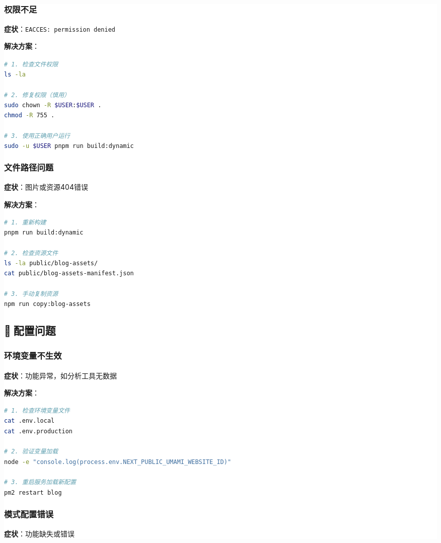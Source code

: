 ### 权限不足
**症状**：`EACCES: permission denied`

**解决方案**：
```bash
# 1. 检查文件权限
ls -la

# 2. 修复权限（慎用）
sudo chown -R $USER:$USER .
chmod -R 755 .

# 3. 使用正确用户运行
sudo -u $USER pnpm run build:dynamic
```

### 文件路径问题
**症状**：图片或资源404错误

**解决方案**：
```bash
# 1. 重新构建
pnpm run build:dynamic

# 2. 检查资源文件
ls -la public/blog-assets/
cat public/blog-assets-manifest.json

# 3. 手动复制资源
npm run copy:blog-assets
```

## 🔧 配置问题

### 环境变量不生效
**症状**：功能异常，如分析工具无数据

**解决方案**：
```bash
# 1. 检查环境变量文件
cat .env.local
cat .env.production

# 2. 验证变量加载
node -e "console.log(process.env.NEXT_PUBLIC_UMAMI_WEBSITE_ID)"

# 3. 重启服务加载新配置
pm2 restart blog
```

### 模式配置错误
**症状**：功能缺失或错误
